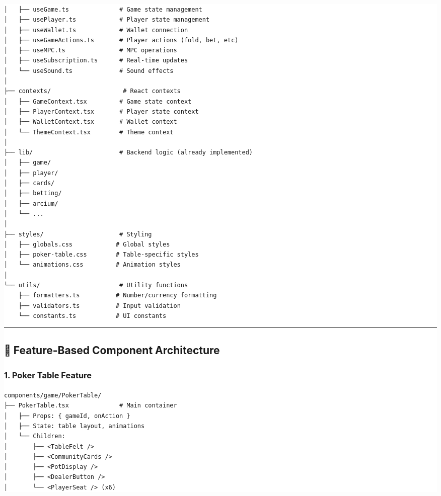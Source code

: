 ```
│   ├── useGame.ts              # Game state management
│   ├── usePlayer.ts            # Player state management
│   ├── useWallet.ts            # Wallet connection
│   ├── useGameActions.ts       # Player actions (fold, bet, etc)
│   ├── useMPC.ts               # MPC operations
│   ├── useSubscription.ts      # Real-time updates
│   └── useSound.ts             # Sound effects
│
├── contexts/                    # React contexts
│   ├── GameContext.tsx         # Game state context
│   ├── PlayerContext.tsx       # Player state context
│   ├── WalletContext.tsx       # Wallet context
│   └── ThemeContext.tsx        # Theme context
│
├── lib/                        # Backend logic (already implemented)
│   ├── game/
│   ├── player/
│   ├── cards/
│   ├── betting/
│   ├── arcium/
│   └── ...
│
├── styles/                     # Styling
│   ├── globals.css            # Global styles
│   ├── poker-table.css        # Table-specific styles
│   └── animations.css         # Animation styles
│
└── utils/                      # Utility functions
    ├── formatters.ts          # Number/currency formatting
    ├── validators.ts          # Input validation
    └── constants.ts           # UI constants
```

---

## 🎯 Feature-Based Component Architecture

### **1. Poker Table Feature**

```
components/game/PokerTable/
├── PokerTable.tsx              # Main container
│   ├── Props: { gameId, onAction }
│   ├── State: table layout, animations
│   └── Children:
│       ├── <TableFelt />
│       ├── <CommunityCards />
│       ├── <PotDisplay />
│       ├── <DealerButton />
│       └── <PlayerSeat /> (x6)
```
